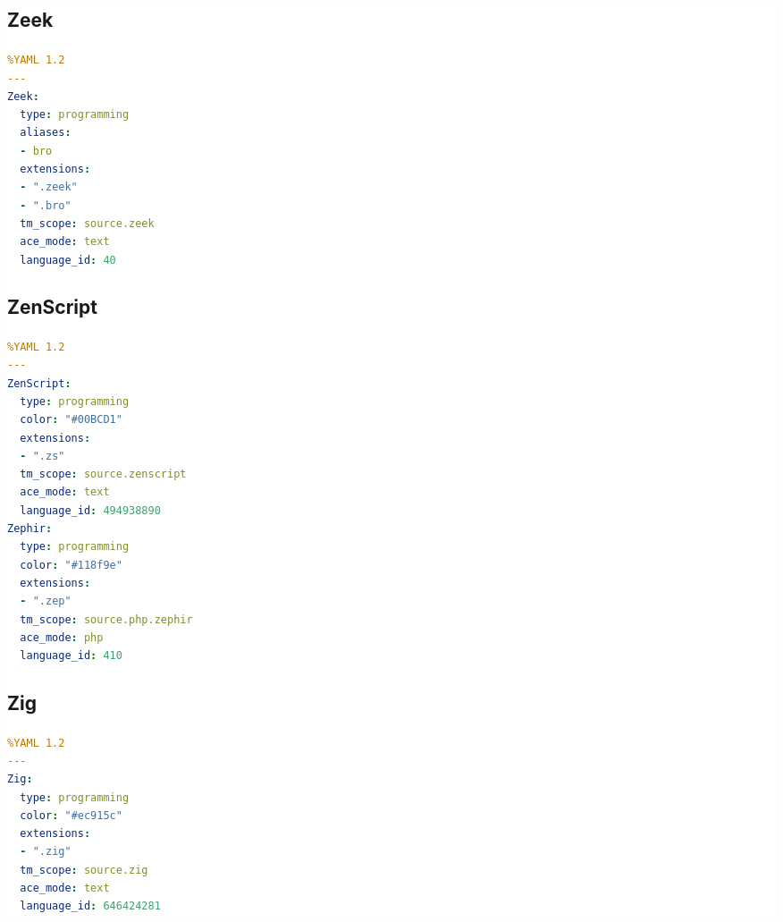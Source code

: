 ## __Zeek__

```yml
%YAML 1.2
---
Zeek:
  type: programming
  aliases:
  - bro
  extensions:
  - ".zeek"
  - ".bro"
  tm_scope: source.zeek
  ace_mode: text
  language_id: 40
```

## __ZenScript__

```yml
%YAML 1.2
---
ZenScript:
  type: programming
  color: "#00BCD1"
  extensions:
  - ".zs"
  tm_scope: source.zenscript
  ace_mode: text
  language_id: 494938890
Zephir:
  type: programming
  color: "#118f9e"
  extensions:
  - ".zep"
  tm_scope: source.php.zephir
  ace_mode: php
  language_id: 410
```

## __Zig__

```yml
%YAML 1.2
---
Zig:
  type: programming
  color: "#ec915c"
  extensions:
  - ".zig"
  tm_scope: source.zig
  ace_mode: text
  language_id: 646424281
```
